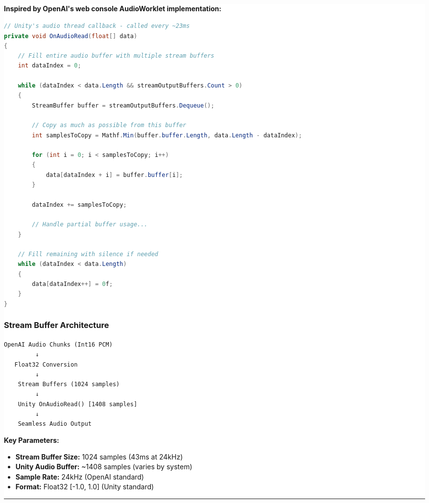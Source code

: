 **Inspired by OpenAI's web console AudioWorklet implementation:**

```csharp
// Unity's audio thread callback - called every ~23ms
private void OnAudioRead(float[] data) 
{
    // Fill entire audio buffer with multiple stream buffers
    int dataIndex = 0;
    
    while (dataIndex < data.Length && streamOutputBuffers.Count > 0) 
    {
        StreamBuffer buffer = streamOutputBuffers.Dequeue();
        
        // Copy as much as possible from this buffer
        int samplesToCopy = Mathf.Min(buffer.buffer.Length, data.Length - dataIndex);
        
        for (int i = 0; i < samplesToCopy; i++) 
        {
            data[dataIndex + i] = buffer.buffer[i];
        }
        
        dataIndex += samplesToCopy;
        
        // Handle partial buffer usage...
    }
    
    // Fill remaining with silence if needed
    while (dataIndex < data.Length) 
    {
        data[dataIndex++] = 0f;
    }
}
```

### **Stream Buffer Architecture**

```
OpenAI Audio Chunks (Int16 PCM)
         ↓
   Float32 Conversion
         ↓
    Stream Buffers (1024 samples)
         ↓
    Unity OnAudioRead() [1408 samples]
         ↓
    Seamless Audio Output
```

**Key Parameters:**
- **Stream Buffer Size:** 1024 samples (43ms at 24kHz)
- **Unity Audio Buffer:** ~1408 samples (varies by system)
- **Sample Rate:** 24kHz (OpenAI standard)
- **Format:** Float32 [-1.0, 1.0] (Unity standard)

---